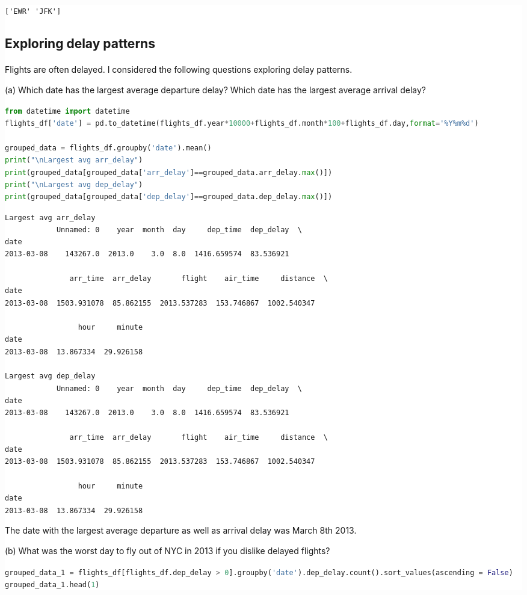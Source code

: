     ['EWR' 'JFK']


## Exploring delay patterns
Flights are often delayed. I considered the following questions exploring delay patterns.

(a) Which date has the largest average departure delay? Which date has the largest average arrival delay?


```python
from datetime import datetime
flights_df['date'] = pd.to_datetime(flights_df.year*10000+flights_df.month*100+flights_df.day,format='%Y%m%d')

grouped_data = flights_df.groupby('date').mean()
print("\nLargest avg arr_delay")
print(grouped_data[grouped_data['arr_delay']==grouped_data.arr_delay.max()])
print("\nLargest avg dep_delay")
print(grouped_data[grouped_data['dep_delay']==grouped_data.dep_delay.max()])

```

    
    Largest avg arr_delay
                Unnamed: 0    year  month  day     dep_time  dep_delay  \
    date                                                                 
    2013-03-08    143267.0  2013.0    3.0  8.0  1416.659574  83.536921   
    
                   arr_time  arr_delay       flight    air_time     distance  \
    date                                                                       
    2013-03-08  1503.931078  85.862155  2013.537283  153.746867  1002.540347   
    
                     hour     minute  
    date                              
    2013-03-08  13.867334  29.926158  
    
    Largest avg dep_delay
                Unnamed: 0    year  month  day     dep_time  dep_delay  \
    date                                                                 
    2013-03-08    143267.0  2013.0    3.0  8.0  1416.659574  83.536921   
    
                   arr_time  arr_delay       flight    air_time     distance  \
    date                                                                       
    2013-03-08  1503.931078  85.862155  2013.537283  153.746867  1002.540347   
    
                     hour     minute  
    date                              
    2013-03-08  13.867334  29.926158  


The date with the largest average departure as well as arrival delay was March 8th 2013.

(b) What was the worst day to fly out of NYC in 2013 if you dislike delayed flights?



```python
grouped_data_1 = flights_df[flights_df.dep_delay > 0].groupby('date').dep_delay.count().sort_values(ascending = False)
grouped_data_1.head(1)
```
